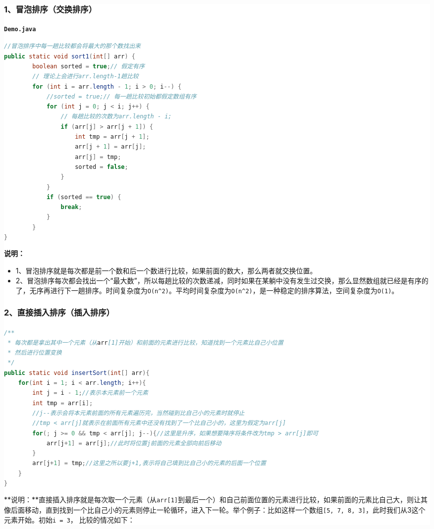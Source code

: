 ### 1、冒泡排序（交换排序）
**`Demo.java`**

```java
//冒泡排序中每一趟比较都会将最大的那个数找出来
public static void sort1(int[] arr) {
		boolean sorted = true;// 假定有序
		// 理论上会进行arr.length-1趟比较
		for (int i = arr.length - 1; i > 0; i--) {
			//sorted = true;// 每一趟比较初始都假定数组有序
			for (int j = 0; j < i; j++) {
				// 每趟比较的次数为arr.length - i;
				if (arr[j] > arr[j + 1]) {
					int tmp = arr[j + 1];
					arr[j + 1] = arr[j];
					arr[j] = tmp;
					sorted = false;
				}
			}
			if (sorted == true) {
				break;
			}
		}
}
```
**说明：**
* 1、冒泡排序就是每次都是前一个数和后一个数进行比较，如果前面的数大，那么两者就交换位置。
* 2、冒泡排序每次都会找出一个“最大数”，所以每趟比较的次数递减，同时如果在某躺中没有发生过交换，那么显然数组就已经是有序的了，无序再进行下一趟排序。时间复杂度为`O(n^2)`。平均时间复杂度为`O(n^2)`，是一种稳定的排序算法，空间复杂度为`O(1)`。

### 2、直接插入排序（插入排序）
```java
/**
 * 每次都是拿出其中一个元素（从arr[1]开始）和前面的元素进行比较，知道找到一个元素比自己小位置
 * 然后进行位置变换
 */
public static void insertSort(int[] arr){
	for(int i = 1; i < arr.length; i++){
		int j = i - 1;//表示本元素前一个元素
		int tmp = arr[i];
		//j--表示会将本元素前面的所有元素遍历完，当然碰到比自己小的元素时就停止
		//tmp < arr[j]就表示在前面所有元素中还没有找到了一个比自己小的，这里为假定为arr[j]
		for(; j >= 0 && tmp < arr[j]; j--){//这里是升序，如果想要降序将条件改为tmp > arr[j]即可
			arr[j+1] = arr[j];//此时将位置j前面的元素全部向前后移动
		}
		arr[j+1] = tmp;//这里之所以要j+1,表示将自己填到比自己小的元素的后面一个位置
	}
}
```
**说明：**直接插入排序就是每次取一个元素（从`arr[1]`到最后一个）和自己前面位置的元素进行比较，如果前面的元素比自己大，则让其像后面移动，直到找到一个比自己小的元素则停止一轮循环，进入下一轮。举个例子：比如这样一个数组`[5, 7, 8, 3]`，此时我们从3这个元素开始。初始`i = 3`， 比较的情况如下：
